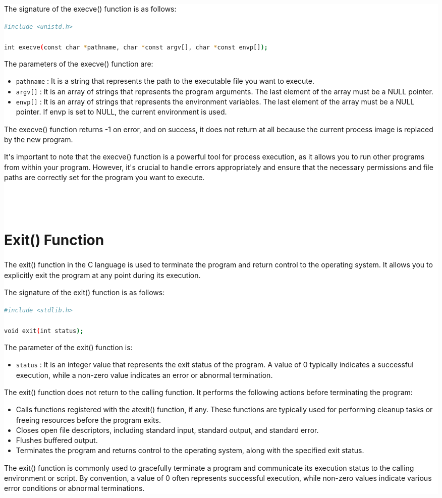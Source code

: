 The signature of the execve() function is as follows:

```bash
#include <unistd.h>

int execve(const char *pathname, char *const argv[], char *const envp[]);
```

The parameters of the execve() function are:

- `pathname` : It is a string that represents the path to the executable file you want to execute.
- `argv[]` : It is an array of strings that represents the program arguments. The last element of the array must be a NULL pointer.
- `envp[]` : It is an array of strings that represents the environment variables. The last element of the array must be a NULL pointer. If envp is set to NULL, the current environment is used.

The execve() function returns -1 on error, and on success, it does not return at all because the current process image is replaced by the new program.

It's important to note that the execve() function is a powerful tool for process execution, as it allows you to run other programs from within your program. However, it's crucial to handle errors appropriately and ensure that the necessary permissions and file paths are correctly set for the program you want to execute.

<br>
<br>
<div id="exit">

# Exit() Function

The exit() function in the C language is used to terminate the program and return control to the operating system. It allows you to explicitly exit the program at any point during its execution.

The signature of the exit() function is as follows:
```bash
#include <stdlib.h>

void exit(int status);
```

The parameter of the exit() function is:

- `status` : It is an integer value that represents the exit status of the program. A value of 0 typically indicates a successful execution, while a non-zero value indicates an error or abnormal termination.

The exit() function does not return to the calling function. It performs the following actions before terminating the program:

- Calls functions registered with the atexit() function, if any. These functions are typically used for performing cleanup tasks or freeing resources before the program exits.
- Closes open file descriptors, including standard input, standard output, and standard error.
- Flushes buffered output.
- Terminates the program and returns control to the operating system, along with the specified exit status.

The exit() function is commonly used to gracefully terminate a program and communicate its execution status to the calling environment or script. By convention, a value of 0 often represents successful execution, while non-zero values indicate various error conditions or abnormal terminations.
